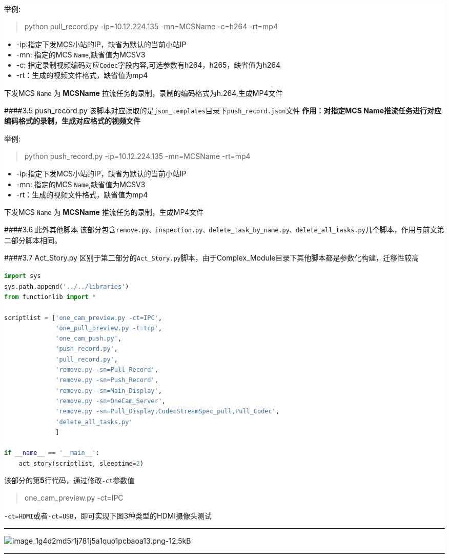 举例:
> python pull_record.py -ip=10.12.224.135 -mn=MCSName -c=h264 -rt=mp4

* -ip:指定下发MCS小站的IP，缺省为默认的当前小站IP
* -mn: 指定的MCS `Name`,缺省值为MCSV3
* -c: 指定录制视频编码对应`Codec`字段内容,可选参数有h264，h265，缺省值为h264
* -rt：生成的视频文件格式，缺省值为mp4

下发MCS `Name` 为 **MCSName** 拉流任务的录制，录制的编码格式为h.264,生成MP4文件

####3.5 push_record.py
该脚本对应读取的是`json_templates`目录下`push_record.json`文件
**作用：对指定MCS Name推流任务进行对应编码格式的录制，生成对应格式的视频文件**

举例:
> python push_record.py -ip=10.12.224.135 -mn=MCSName -rt=mp4

* -ip:指定下发MCS小站的IP，缺省为默认的当前小站IP
* -mn: 指定的MCS `Name`,缺省值为MCSV3
* -rt：生成的视频文件格式，缺省值为mp4

下发MCS `Name` 为 **MCSName** 推流任务的录制，生成MP4文件

####3.6 此外其他脚本
该部分包含`remove.py、inspection.py、delete_task_by_name.py、delete_all_tasks.py`几个脚本，作用与前文第二部分脚本相同。

####3.7 Act_Story.py
区别于第二部分的`Act_Story.py`脚本，由于Complex_Module目录下其他脚本都是参数化构建，迁移性较高
```python
import sys
sys.path.append('../../libraries')
from functionlib import *

scriptlist = ['one_cam_preview.py -ct=IPC',
              'one_pull_preview.py -t=tcp',
              'one_cam_push.py',
              'push_record.py',
              'pull_record.py',
              'remove.py -sn=Pull_Record',
              'remove.py -sn=Push_Record',
              'remove.py -sn=Main_Display',
              'remove.py -sn=OneCam_Server',
              'remove.py -sn=Pull_Display,CodecStreamSpec_pull,Pull_Codec',
              'delete_all_tasks.py'
              ]

if __name__ == '__main__':
    act_story(scriptlist, sleeptime=2)
```
该部分的第**5**行代码，通过修改`-ct`参数值
> one_cam_preview.py -ct=IPC

`-ct=HDMI`或者`-ct=USB`，即可实现下图3种类型的HDMI摄像头测试

---
![image_1g4d2md5r1j781j5a1quo1pcbaoa13.png-12.5kB][7]

---

  [1]: http://static.zybuluo.com/gamerxtc/g6zns68x045diz2pwgjy5v87/image_1gb48vsb77vm4ud1671f101fuf1t.png
  [2]: http://static.zybuluo.com/gamerxtc/vj12zz49ee8115ypcxkqjv7e/image_1gb494uuh1jbq1ttedu1he51q472a.png
  [3]: http://static.zybuluo.com/gamerxtc/a5auqgkaapag0uced4saak4h/image_1gd9s1flfqsd1q7n21693cc569.png
  [4]: C:%5CUsers%5CXtc_Work_PC%5CDesktop%5CDemoMCS%20Document
  [5]: http://static.zybuluo.com/gamerxtc/nlspz7pznkp4xfdhe0lddmof/image_1g4ctrco7gua1578vim1tfa3tr9.png
  [6]: http://static.zybuluo.com/gamerxtc/6k8ksvibvk8hbf8s14np26v9/image_1g4d15j9v17fmuge1dv7k6lskcm.png
  [7]: http://static.zybuluo.com/gamerxtc/x69pknwaduw6e54myv152rh1/image_1g4d2md5r1j781j5a1quo1pcbaoa13.png
  [8]: http://static.zybuluo.com/gamerxtc/k7lb3xnje9f5pv5v0hm6wanm/image_1g4d2pe9g11uj7esq2k1l2e1s551g.png